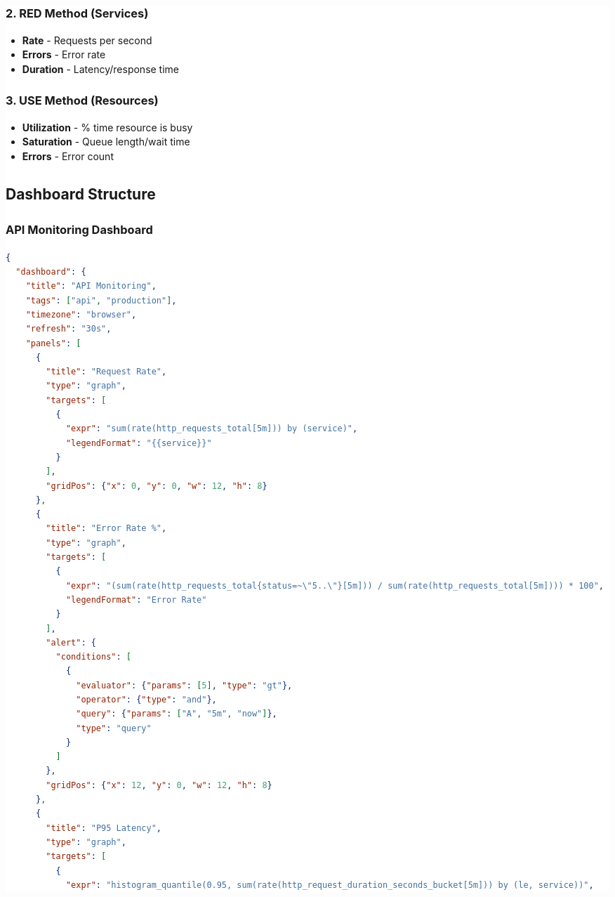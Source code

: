 ### 2. RED Method (Services)
- **Rate** - Requests per second
- **Errors** - Error rate
- **Duration** - Latency/response time

### 3. USE Method (Resources)
- **Utilization** - % time resource is busy
- **Saturation** - Queue length/wait time
- **Errors** - Error count

## Dashboard Structure

### API Monitoring Dashboard

```json
{
  "dashboard": {
    "title": "API Monitoring",
    "tags": ["api", "production"],
    "timezone": "browser",
    "refresh": "30s",
    "panels": [
      {
        "title": "Request Rate",
        "type": "graph",
        "targets": [
          {
            "expr": "sum(rate(http_requests_total[5m])) by (service)",
            "legendFormat": "{{service}}"
          }
        ],
        "gridPos": {"x": 0, "y": 0, "w": 12, "h": 8}
      },
      {
        "title": "Error Rate %",
        "type": "graph",
        "targets": [
          {
            "expr": "(sum(rate(http_requests_total{status=~\"5..\"}[5m])) / sum(rate(http_requests_total[5m]))) * 100",
            "legendFormat": "Error Rate"
          }
        ],
        "alert": {
          "conditions": [
            {
              "evaluator": {"params": [5], "type": "gt"},
              "operator": {"type": "and"},
              "query": {"params": ["A", "5m", "now"]},
              "type": "query"
            }
          ]
        },
        "gridPos": {"x": 12, "y": 0, "w": 12, "h": 8}
      },
      {
        "title": "P95 Latency",
        "type": "graph",
        "targets": [
          {
            "expr": "histogram_quantile(0.95, sum(rate(http_request_duration_seconds_bucket[5m])) by (le, service))",
```